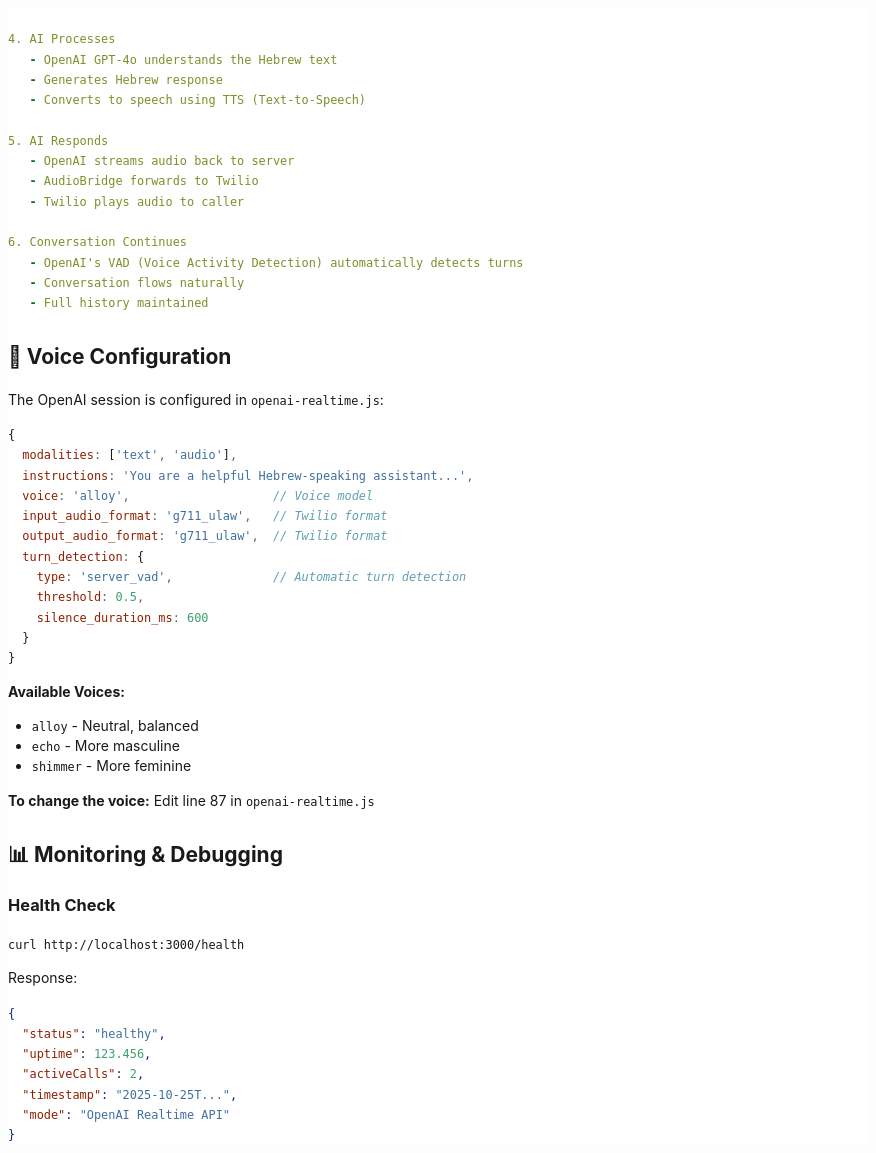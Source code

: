 ```yaml

4. AI Processes
   - OpenAI GPT-4o understands the Hebrew text
   - Generates Hebrew response
   - Converts to speech using TTS (Text-to-Speech)

5. AI Responds
   - OpenAI streams audio back to server
   - AudioBridge forwards to Twilio
   - Twilio plays audio to caller

6. Conversation Continues
   - OpenAI's VAD (Voice Activity Detection) automatically detects turns
   - Conversation flows naturally
   - Full history maintained
```

## 🎤 Voice Configuration

The OpenAI session is configured in `openai-realtime.js`:

```javascript
{
  modalities: ['text', 'audio'],
  instructions: 'You are a helpful Hebrew-speaking assistant...',
  voice: 'alloy',                    // Voice model
  input_audio_format: 'g711_ulaw',   // Twilio format
  output_audio_format: 'g711_ulaw',  // Twilio format
  turn_detection: {
    type: 'server_vad',              // Automatic turn detection
    threshold: 0.5,
    silence_duration_ms: 600
  }
}
```

**Available Voices:**
- `alloy` - Neutral, balanced
- `echo` - More masculine
- `shimmer` - More feminine

**To change the voice:** Edit line 87 in `openai-realtime.js`

## 📊 Monitoring & Debugging

### Health Check

```bash
curl http://localhost:3000/health
```

Response:
```json
{
  "status": "healthy",
  "uptime": 123.456,
  "activeCalls": 2,
  "timestamp": "2025-10-25T...",
  "mode": "OpenAI Realtime API"
}
```
